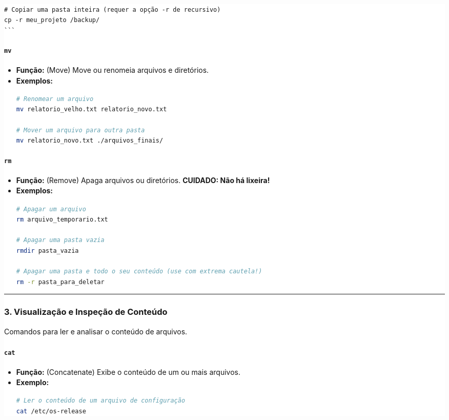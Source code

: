     # Copiar uma pasta inteira (requer a opção -r de recursivo)
    cp -r meu_projeto /backup/
    ```

#### `mv`
* **Função:** (Move) Move ou renomeia arquivos e diretórios.
* **Exemplos:**
    ```bash
    # Renomear um arquivo
    mv relatorio_velho.txt relatorio_novo.txt

    # Mover um arquivo para outra pasta
    mv relatorio_novo.txt ./arquivos_finais/
    ```

#### `rm`
* **Função:** (Remove) Apaga arquivos ou diretórios. **CUIDADO: Não há lixeira!**
* **Exemplos:**
    ```bash
    # Apagar um arquivo
    rm arquivo_temporario.txt

    # Apagar uma pasta vazia
    rmdir pasta_vazia

    # Apagar uma pasta e todo o seu conteúdo (use com extrema cautela!)
    rm -r pasta_para_deletar
    ```
---

### **3. Visualização e Inspeção de Conteúdo**
Comandos para ler e analisar o conteúdo de arquivos.

#### `cat`
* **Função:** (Concatenate) Exibe o conteúdo de um ou mais arquivos.
* **Exemplo:**
    ```bash
    # Ler o conteúdo de um arquivo de configuração
    cat /etc/os-release
    ```
